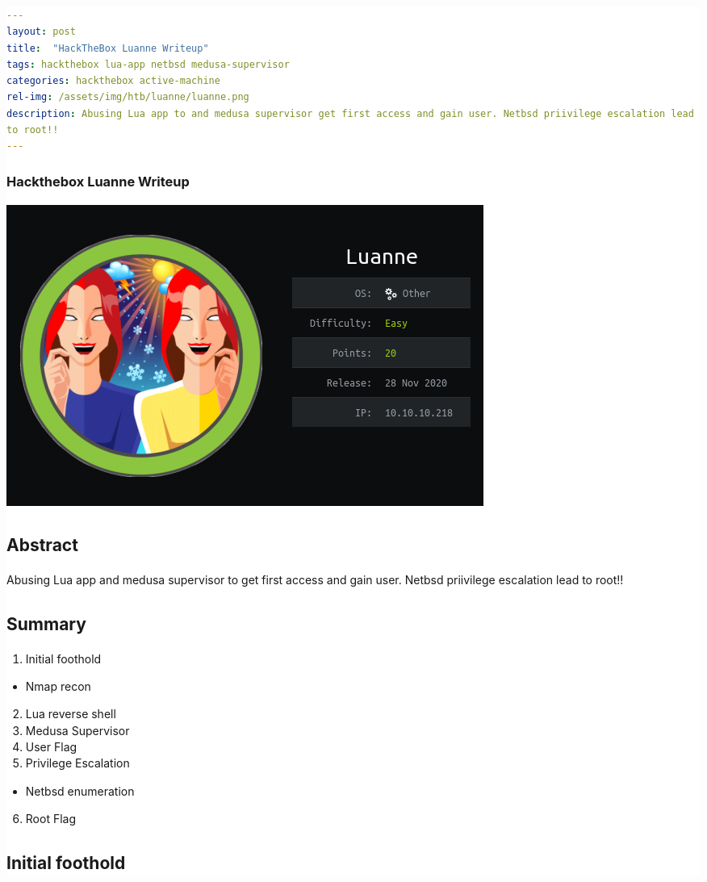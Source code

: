 ```yaml
---
layout: post
title:  "HackTheBox Luanne Writeup" 
tags: hackthebox lua-app netbsd medusa-supervisor
categories: hackthebox active-machine 
rel-img: /assets/img/htb/luanne/luanne.png
description: Abusing Lua app to and medusa supervisor get first access and gain user. Netbsd priivilege escalation lead to root!!
---
```


### Hackthebox Luanne Writeup
![Luanne](/assets/img/htb/luanne/luanne.png)

## Abstract

Abusing Lua app and medusa supervisor to get first access and gain user. Netbsd priivilege escalation lead to root!!

## Summary
1. Initial foothold
  - Nmap recon
2. Lua reverse shell
3. Medusa Supervisor
4. User Flag
5. Privilege Escalation
  - Netbsd enumeration 
6. Root Flag

## Initial foothold
